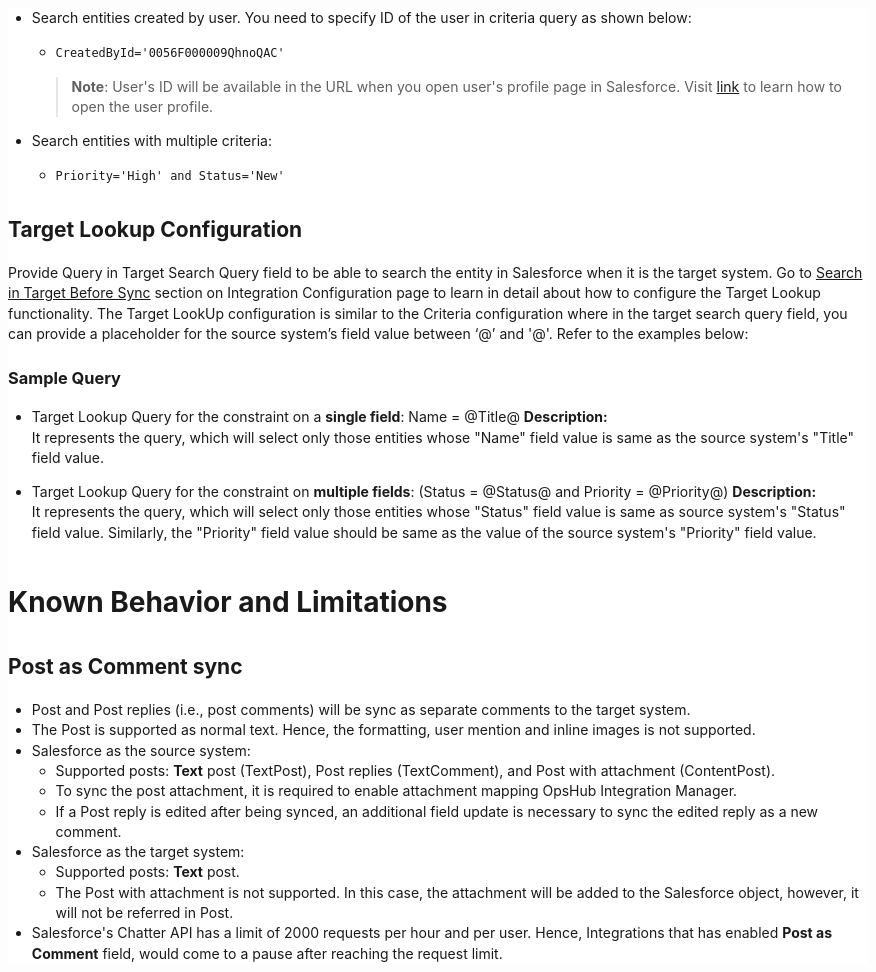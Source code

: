 * Search entities created by user. You need to specify ID of the user in criteria query as shown below:
  * `CreatedById='0056F000009QhnoQAC'`  
  > **Note**: User's ID will be available in the URL when you open user's profile page in Salesforce. Visit [link](https://help.salesforce.com/articleView?id=rss_user_profile.htm&type=5) to learn how to open the user profile.

* Search entities with multiple criteria:
  * `Priority='High' and Status='New'`

## Target Lookup Configuration

Provide Query in Target Search Query field to be able to search the entity in Salesforce when it is the target system. Go to [Search in Target Before Sync](../integration-configuration#search-in-target-before-sync) section on Integration Configuration page to learn in detail about how to configure the Target Lookup functionality. The Target LookUp configuration is similar to the Criteria configuration where in the target search query field, you can provide a placeholder for the source system’s field value between ‘@’ and '@'. Refer to the examples below:

### Sample Query

* Target Lookup Query for the constraint on a **single field**: Name = @Title@
**Description:**  
It represents the query, which will select only those entities whose "Name" field value is same as the source system's "Title" field value.

* Target Lookup Query for the constraint on **multiple fields**: (Status = @Status@ and Priority = @Priority@)
**Description:**  
It represents the query, which will select only those entities whose "Status" field value is same as source system's "Status" field value. Similarly, the "Priority" field value should be same as the value of the source system's "Priority" field value.

# Known Behavior and Limitations

## Post as Comment sync
* Post and Post replies (i.e., post comments) will be sync as separate comments to the target system.
* The Post is supported as normal text. Hence, the formatting, user mention and inline images is not supported.
* Salesforce as the source system:
  * Supported posts: **Text** post (TextPost), Post replies (TextComment), and Post with attachment (ContentPost).
  * To sync the post attachment, it is required to enable attachment mapping OpsHub Integration Manager.
  * If a Post reply is edited after being synced, an additional field update is necessary to sync the edited reply as a new comment.
* Salesforce as the target system:
  * Supported posts: **Text** post.
  * The Post with attachment is not supported. In this case, the attachment will be added to the Salesforce object, however, it will not be referred in Post.
* Salesforce's Chatter API has a limit of 2000 requests per hour and per user. Hence, Integrations that has enabled **Post as Comment** field, would come to a pause after reaching the request limit.
